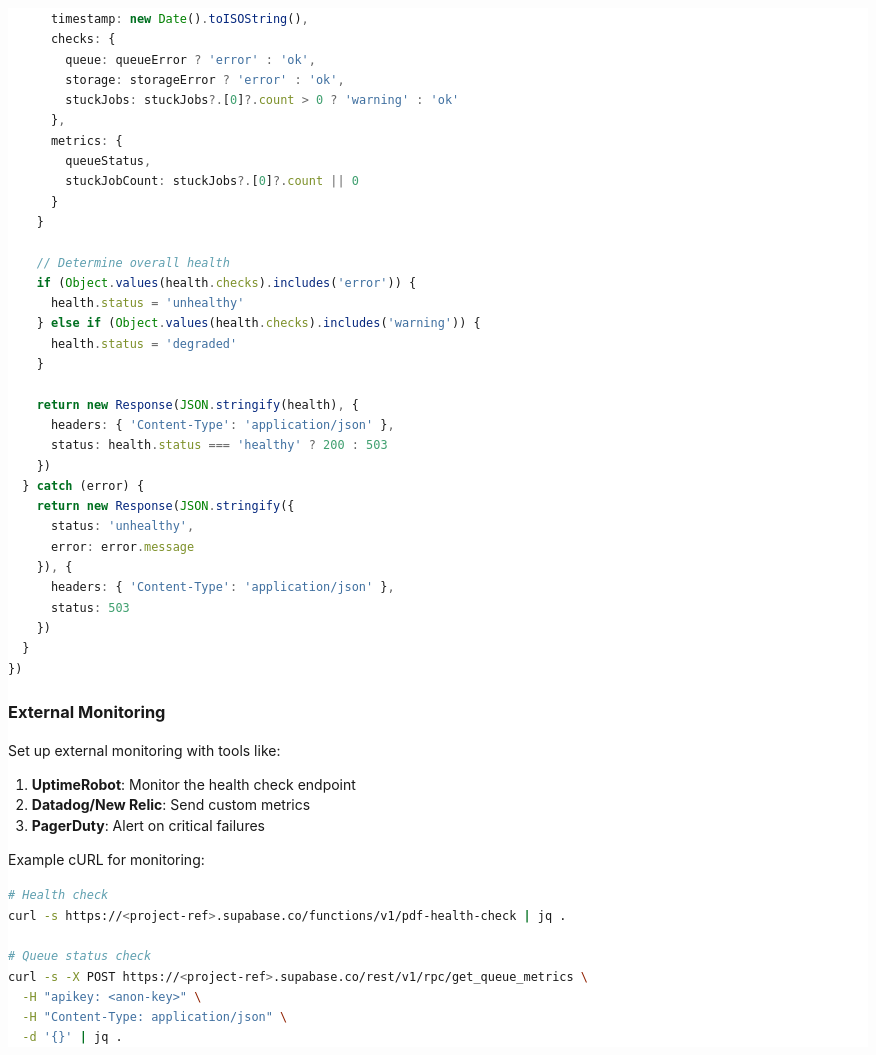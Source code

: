 ```typescript
      timestamp: new Date().toISOString(),
      checks: {
        queue: queueError ? 'error' : 'ok',
        storage: storageError ? 'error' : 'ok',
        stuckJobs: stuckJobs?.[0]?.count > 0 ? 'warning' : 'ok'
      },
      metrics: {
        queueStatus,
        stuckJobCount: stuckJobs?.[0]?.count || 0
      }
    }

    // Determine overall health
    if (Object.values(health.checks).includes('error')) {
      health.status = 'unhealthy'
    } else if (Object.values(health.checks).includes('warning')) {
      health.status = 'degraded'
    }

    return new Response(JSON.stringify(health), {
      headers: { 'Content-Type': 'application/json' },
      status: health.status === 'healthy' ? 200 : 503
    })
  } catch (error) {
    return new Response(JSON.stringify({
      status: 'unhealthy',
      error: error.message
    }), {
      headers: { 'Content-Type': 'application/json' },
      status: 503
    })
  }
})
```

### External Monitoring
Set up external monitoring with tools like:

1. **UptimeRobot**: Monitor the health check endpoint
2. **Datadog/New Relic**: Send custom metrics
3. **PagerDuty**: Alert on critical failures

Example cURL for monitoring:
```bash
# Health check
curl -s https://<project-ref>.supabase.co/functions/v1/pdf-health-check | jq .

# Queue status check
curl -s -X POST https://<project-ref>.supabase.co/rest/v1/rpc/get_queue_metrics \
  -H "apikey: <anon-key>" \
  -H "Content-Type: application/json" \
  -d '{}' | jq .
```
